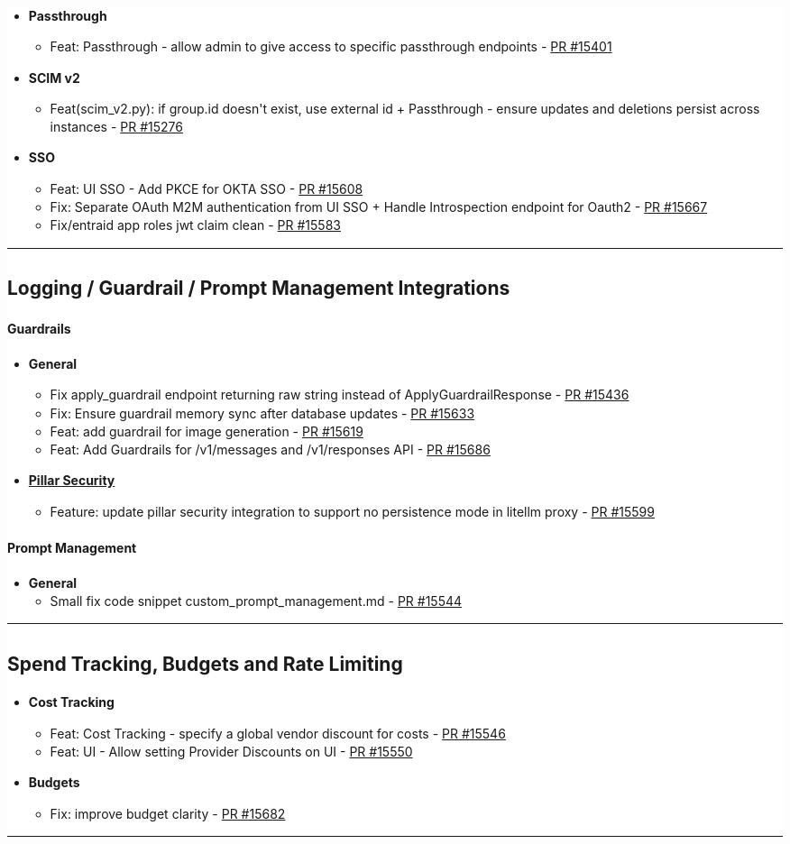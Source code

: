 - **Passthrough**
    - Feat: Passthrough - allow admin to give access to specific passthrough endpoints - [PR #15401](https://github.com/BerriAI/litellm/pull/15401)

- **SCIM v2**
    - Feat(scim_v2.py): if group.id doesn't exist, use external id + Passthrough - ensure updates and deletions persist across instances - [PR #15276](https://github.com/BerriAI/litellm/pull/15276)

- **SSO**
    - Feat: UI SSO - Add PKCE for OKTA SSO - [PR #15608](https://github.com/BerriAI/litellm/pull/15608)
    - Fix: Separate OAuth M2M authentication from UI SSO + Handle Introspection endpoint for Oauth2 - [PR #15667](https://github.com/BerriAI/litellm/pull/15667)
    - Fix/entraid app roles jwt claim clean - [PR #15583](https://github.com/BerriAI/litellm/pull/15583)

---

## Logging / Guardrail / Prompt Management Integrations

#### Guardrails

- **General**
    - Fix apply_guardrail endpoint returning raw string instead of ApplyGuardrailResponse - [PR #15436](https://github.com/BerriAI/litellm/pull/15436)
    - Fix: Ensure guardrail memory sync after database updates - [PR #15633](https://github.com/BerriAI/litellm/pull/15633)
    - Feat: add guardrail for image generation - [PR #15619](https://github.com/BerriAI/litellm/pull/15619)
    - Feat: Add Guardrails for /v1/messages and /v1/responses API - [PR #15686](https://github.com/BerriAI/litellm/pull/15686)

- **[Pillar Security](../../docs/proxy/guardrails)**
    - Feature: update pillar security integration to support no persistence mode in litellm proxy - [PR #15599](https://github.com/BerriAI/litellm/pull/15599)

#### Prompt Management

- **General**
    - Small fix code snippet custom_prompt_management.md - [PR #15544](https://github.com/BerriAI/litellm/pull/15544)

---

## Spend Tracking, Budgets and Rate Limiting

- **Cost Tracking**
    - Feat: Cost Tracking - specify a global vendor discount for costs - [PR #15546](https://github.com/BerriAI/litellm/pull/15546)
    - Feat: UI - Allow setting Provider Discounts on UI - [PR #15550](https://github.com/BerriAI/litellm/pull/15550)

- **Budgets**
    - Fix: improve budget clarity - [PR #15682](https://github.com/BerriAI/litellm/pull/15682)

---
